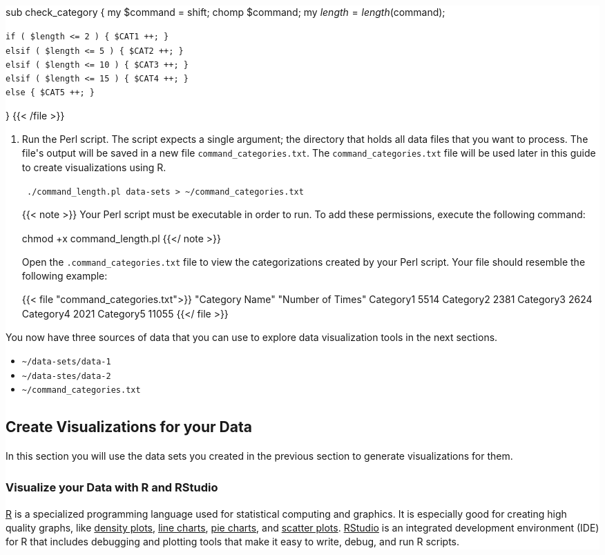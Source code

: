 sub check_category {
    my $command = shift;
    chomp $command;
    my $length = length($command);

    if ( $length <= 2 ) { $CAT1 ++; }
    elsif ( $length <= 5 ) { $CAT2 ++; }
    elsif ( $length <= 10 ) { $CAT3 ++; }
    elsif ( $length <= 15 ) { $CAT4 ++; }
    else { $CAT5 ++; }
}
    {{< /file >}}

1. Run the Perl script. The script expects a single argument; the directory that holds all data files that you want to process. The file's output will be saved in a new file `command_categories.txt`. The `command_categories.txt` file will be used later in this guide to create visualizations using R.

        ./command_length.pl data-sets > ~/command_categories.txt

    {{< note >}}
Your Perl script must be executable in order to run. To add these permissions, execute the following command:

    chmod +x command_length.pl
    {{</ note >}}

    Open the `.command_categories.txt` file to view the categorizations created by your Perl script. Your file should resemble the following example:

    {{< file "command_categories.txt">}}
"Category Name" "Number of Times"
Category1 5514
Category2 2381
Category3 2624
Category4 2021
Category5 11055
    {{</ file >}}

You now have three sources of data that you can use to explore data visualization tools in the next sections.

- `~/data-sets/data-1`
- `~/data-stes/data-2`
- `~/command_categories.txt`

## Create Visualizations for your Data

In this section you will use the data sets you created in the previous section to generate visualizations for them.

### Visualize your Data with R and RStudio

[R](https://www.r-project.org/about.html) is a specialized programming language used for statistical computing and graphics. It is especially good for  creating high quality graphs, like [density plots](https://en.wikipedia.org/wiki/Density_estimation), [line charts](https://en.wikipedia.org/wiki/Line_chart), [pie charts](https://en.wikipedia.org/wiki/Pie_chart), and [scatter plots](https://en.wikipedia.org/wiki/Scatter_plot). [RStudio](https://rstudio.com/) is an integrated development environment (IDE) for R that includes debugging and plotting tools that make it easy to write, debug, and run R scripts.
